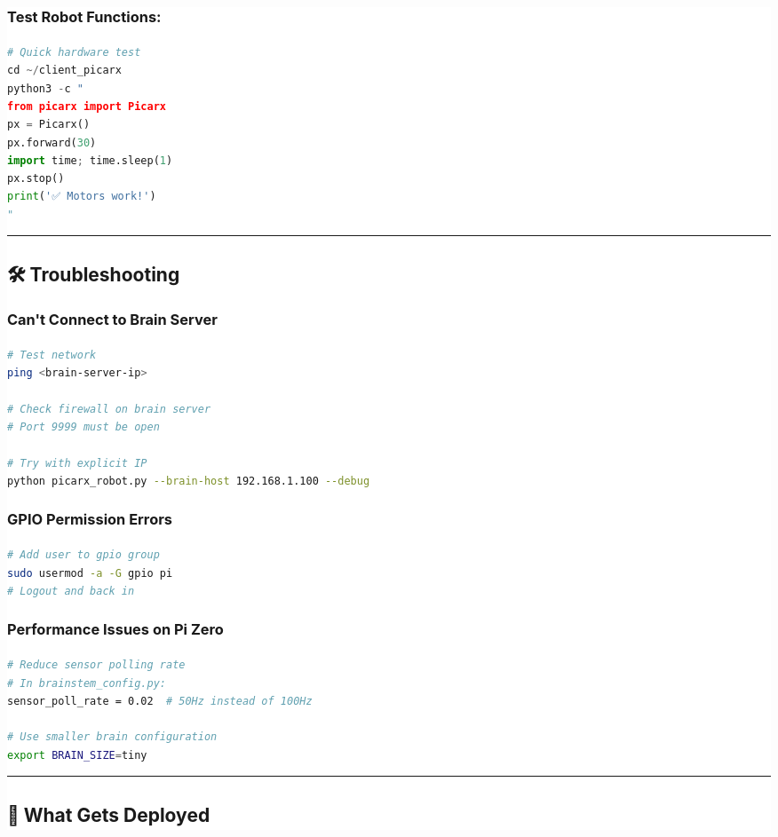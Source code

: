 ### Test Robot Functions:

```python
# Quick hardware test
cd ~/client_picarx
python3 -c "
from picarx import Picarx
px = Picarx()
px.forward(30)
import time; time.sleep(1)
px.stop()
print('✅ Motors work!')
"
```

---

## 🛠️ Troubleshooting

### Can't Connect to Brain Server
```bash
# Test network
ping <brain-server-ip>

# Check firewall on brain server
# Port 9999 must be open

# Try with explicit IP
python picarx_robot.py --brain-host 192.168.1.100 --debug
```

### GPIO Permission Errors
```bash
# Add user to gpio group
sudo usermod -a -G gpio pi
# Logout and back in
```

### Performance Issues on Pi Zero
```bash
# Reduce sensor polling rate
# In brainstem_config.py:
sensor_poll_rate = 0.02  # 50Hz instead of 100Hz

# Use smaller brain configuration
export BRAIN_SIZE=tiny
```

---

## 📁 What Gets Deployed

